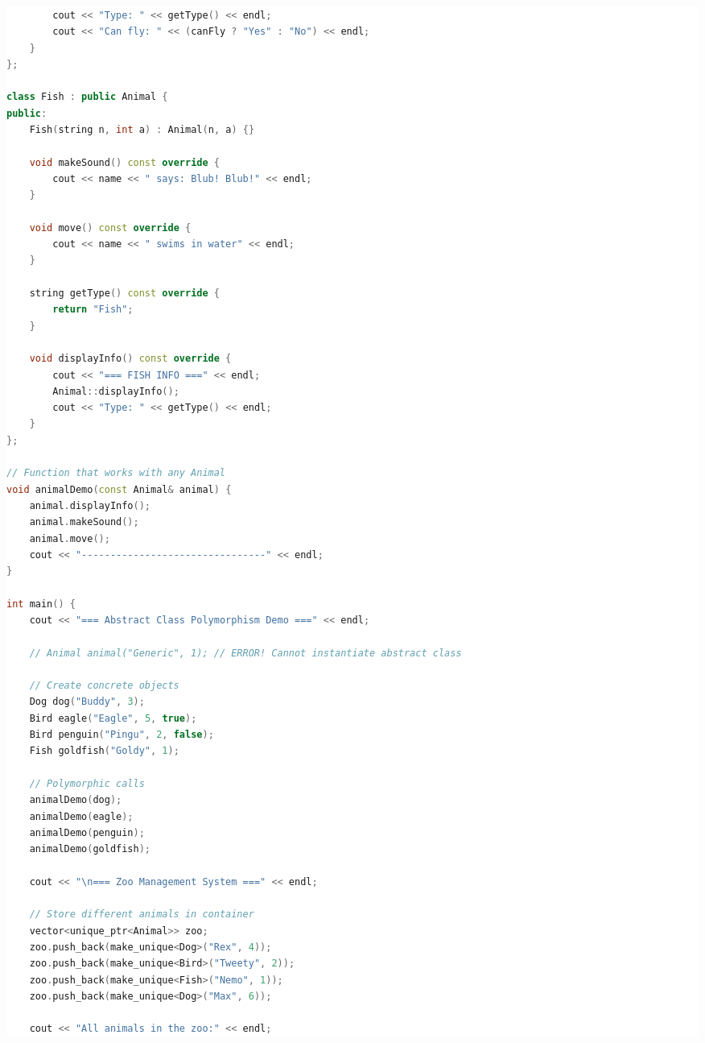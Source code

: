 ```cpp
        cout << "Type: " << getType() << endl;
        cout << "Can fly: " << (canFly ? "Yes" : "No") << endl;
    }
};

class Fish : public Animal {
public:
    Fish(string n, int a) : Animal(n, a) {}
    
    void makeSound() const override {
        cout << name << " says: Blub! Blub!" << endl;
    }
    
    void move() const override {
        cout << name << " swims in water" << endl;
    }
    
    string getType() const override {
        return "Fish";
    }
    
    void displayInfo() const override {
        cout << "=== FISH INFO ===" << endl;
        Animal::displayInfo();
        cout << "Type: " << getType() << endl;
    }
};

// Function that works with any Animal
void animalDemo(const Animal& animal) {
    animal.displayInfo();
    animal.makeSound();
    animal.move();
    cout << "--------------------------------" << endl;
}

int main() {
    cout << "=== Abstract Class Polymorphism Demo ===" << endl;
    
    // Animal animal("Generic", 1); // ERROR! Cannot instantiate abstract class
    
    // Create concrete objects
    Dog dog("Buddy", 3);
    Bird eagle("Eagle", 5, true);
    Bird penguin("Pingu", 2, false);
    Fish goldfish("Goldy", 1);
    
    // Polymorphic calls
    animalDemo(dog);
    animalDemo(eagle);
    animalDemo(penguin);
    animalDemo(goldfish);
    
    cout << "\n=== Zoo Management System ===" << endl;
    
    // Store different animals in container
    vector<unique_ptr<Animal>> zoo;
    zoo.push_back(make_unique<Dog>("Rex", 4));
    zoo.push_back(make_unique<Bird>("Tweety", 2));
    zoo.push_back(make_unique<Fish>("Nemo", 1));
    zoo.push_back(make_unique<Dog>("Max", 6));
    
    cout << "All animals in the zoo:" << endl;
```